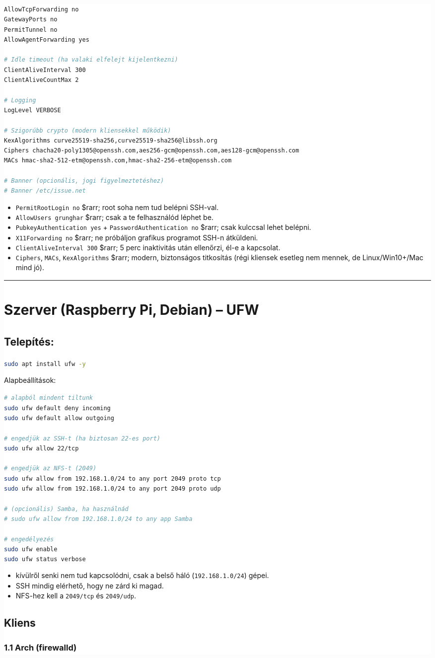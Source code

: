 ```Bash
AllowTcpForwarding no
GatewayPorts no
PermitTunnel no
AllowAgentForwarding yes

# Idle timeout (ha valaki elfelejt kijelentkezni)
ClientAliveInterval 300
ClientAliveCountMax 2

# Logging
LogLevel VERBOSE

# Szigorúbb crypto (modern kliensekkel működik)
KexAlgorithms curve25519-sha256,curve25519-sha256@libssh.org
Ciphers chacha20-poly1305@openssh.com,aes256-gcm@openssh.com,aes128-gcm@openssh.com
MACs hmac-sha2-512-etm@openssh.com,hmac-sha2-256-etm@openssh.com

# Banner (opcionális, jogi figyelmeztetéshez)
# Banner /etc/issue.net
```
- `PermitRootLogin no` $rarr; root soha nem tud belépni SSH-val.
- `AllowUsers grunghar` $rarr; csak a te felhasználód léphet be.
- `PubkeyAuthentication yes` + `PasswordAuthentication no` $rarr; csak kulccsal lehet belépni.
- `X11Forwarding no` $rarr; ne próbáljon grafikus programot SSH-n átküldeni.
- `ClientAliveInterval 300` $rarr; 5 perc inaktivitás után ellenőrzi, él-e a kapcsolat.
- `Ciphers`, `MACs`, `KexAlgorithms` $rarr; modern, biztonságos titkosítás (régi kliensek esetleg nem mennek, de Linux/Win10+/Mac mind jó).

---

# Szerver (Raspberry Pi, Debian) – UFW
## Telepítés:
```Bash
sudo apt install ufw -y
```
Alapbeállítások:
```Bash
# alapból mindent tiltunk
sudo ufw default deny incoming
sudo ufw default allow outgoing

# engedjük az SSH-t (ha biztosan 22-es port)
sudo ufw allow 22/tcp

# engedjük az NFS-t (2049)
sudo ufw allow from 192.168.1.0/24 to any port 2049 proto tcp
sudo ufw allow from 192.168.1.0/24 to any port 2049 proto udp

# (opcionális) Samba, ha használnád
# sudo ufw allow from 192.168.1.0/24 to any app Samba

# engedélyezés
sudo ufw enable
sudo ufw status verbose
```
- kívülről senki nem tud kapcsolódni, csak a belső háló (`192.168.1.0/24`) gépei.
- SSH mindig elérhető, hogy ne zárd ki magad.
- NFS-hez kell a `2049/tcp` és `2049/udp`.
## Kliens
### 1.1 Arch (firewalld)